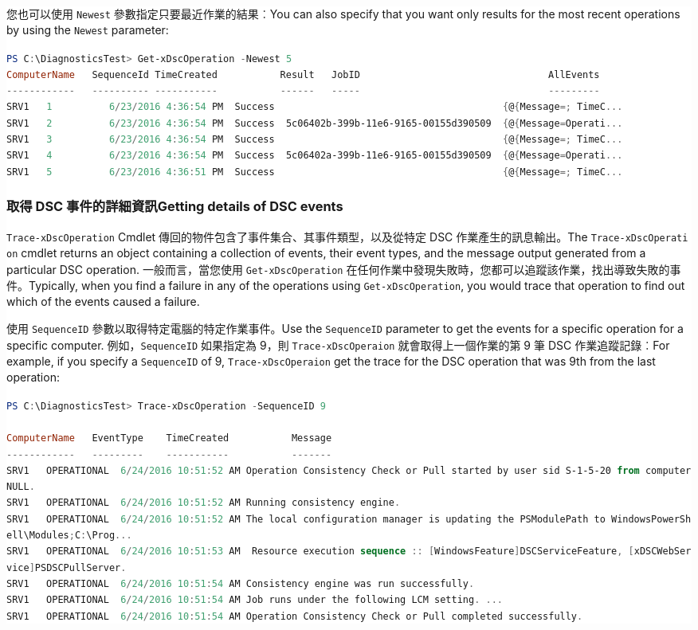 <span data-ttu-id="5d8a9-186">您也可以使用 `Newest` 參數指定只要最近作業的結果︰</span><span class="sxs-lookup"><span data-stu-id="5d8a9-186">You can also specify that you want only results for the most recent operations by using the `Newest` parameter:</span></span>

```powershell
PS C:\DiagnosticsTest> Get-xDscOperation -Newest 5
ComputerName   SequenceId TimeCreated           Result   JobID                                 AllEvents
------------   ---------- -----------           ------   -----                                 ---------
SRV1   1          6/23/2016 4:36:54 PM  Success                                        {@{Message=; TimeC...
SRV1   2          6/23/2016 4:36:54 PM  Success  5c06402b-399b-11e6-9165-00155d390509  {@{Message=Operati...
SRV1   3          6/23/2016 4:36:54 PM  Success                                        {@{Message=; TimeC...
SRV1   4          6/23/2016 4:36:54 PM  Success  5c06402a-399b-11e6-9165-00155d390509  {@{Message=Operati...
SRV1   5          6/23/2016 4:36:51 PM  Success                                        {@{Message=; TimeC...
```

### <a name="getting-details-of-dsc-events"></a><span data-ttu-id="5d8a9-187">取得 DSC 事件的詳細資訊</span><span class="sxs-lookup"><span data-stu-id="5d8a9-187">Getting details of DSC events</span></span>

<span data-ttu-id="5d8a9-188">`Trace-xDscOperation` Cmdlet 傳回的物件包含了事件集合、其事件類型，以及從特定 DSC 作業產生的訊息輸出。</span><span class="sxs-lookup"><span data-stu-id="5d8a9-188">The `Trace-xDscOperation` cmdlet returns an object containing a collection of events, their event types, and the message output generated from a particular DSC operation.</span></span> <span data-ttu-id="5d8a9-189">一般而言，當您使用 `Get-xDscOperation` 在任何作業中發現失敗時，您都可以追蹤該作業，找出導致失敗的事件。</span><span class="sxs-lookup"><span data-stu-id="5d8a9-189">Typically, when you find a failure in any of the operations using `Get-xDscOperation`, you would trace that operation to find out which of the events caused a failure.</span></span>

<span data-ttu-id="5d8a9-190">使用 `SequenceID` 參數以取得特定電腦的特定作業事件。</span><span class="sxs-lookup"><span data-stu-id="5d8a9-190">Use the `SequenceID` parameter to get the events for a specific operation for a specific computer.</span></span>
<span data-ttu-id="5d8a9-191">例如，`SequenceID` 如果指定為 9，則 `Trace-xDscOperaion` 就會取得上一個作業的第 9 筆 DSC 作業追蹤記錄︰</span><span class="sxs-lookup"><span data-stu-id="5d8a9-191">For example, if you specify a `SequenceID` of 9, `Trace-xDscOperaion` get the trace for the DSC operation that was 9th from the last operation:</span></span>

```powershell
PS C:\DiagnosticsTest> Trace-xDscOperation -SequenceID 9

ComputerName   EventType    TimeCreated           Message
------------   ---------    -----------           -------
SRV1   OPERATIONAL  6/24/2016 10:51:52 AM Operation Consistency Check or Pull started by user sid S-1-5-20 from computer NULL.
SRV1   OPERATIONAL  6/24/2016 10:51:52 AM Running consistency engine.
SRV1   OPERATIONAL  6/24/2016 10:51:52 AM The local configuration manager is updating the PSModulePath to WindowsPowerShell\Modules;C:\Prog...
SRV1   OPERATIONAL  6/24/2016 10:51:53 AM  Resource execution sequence :: [WindowsFeature]DSCServiceFeature, [xDSCWebService]PSDSCPullServer.
SRV1   OPERATIONAL  6/24/2016 10:51:54 AM Consistency engine was run successfully.
SRV1   OPERATIONAL  6/24/2016 10:51:54 AM Job runs under the following LCM setting. ...
SRV1   OPERATIONAL  6/24/2016 10:51:54 AM Operation Consistency Check or Pull completed successfully.
```
